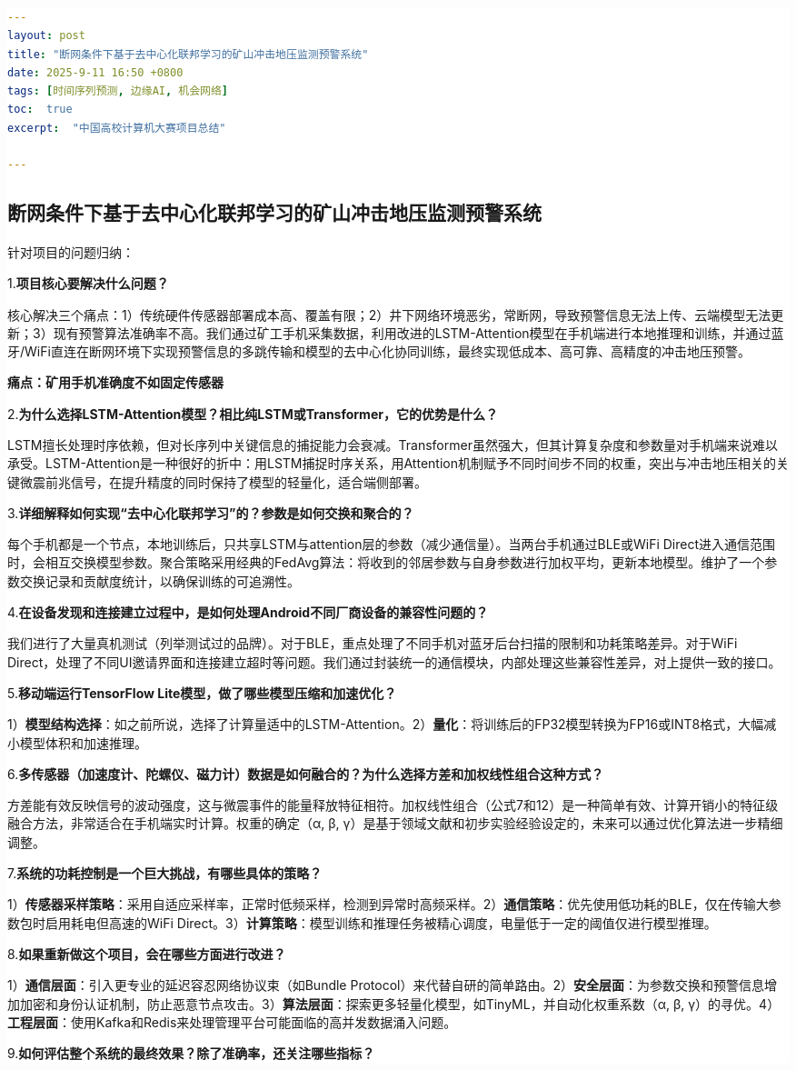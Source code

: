 ```yaml
---
layout: post
title: "断网条件下基于去中心化联邦学习的矿山冲击地压监测预警系统"
date: 2025-9-11 16:50 +0800
tags: [时间序列预测, 边缘AI, 机会网络]
toc:  true
excerpt:  "中国高校计算机大赛项目总结"

---
```




## 断网条件下基于去中心化联邦学习的矿山冲击地压监测预警系统

针对项目的问题归纳：

1.**项目核心要解决什么问题？**

核心解决三个痛点：1）传统硬件传感器部署成本高、覆盖有限；2）井下网络环境恶劣，常断网，导致预警信息无法上传、云端模型无法更新；3）现有预警算法准确率不高。我们通过矿工手机采集数据，利用改进的LSTM-Attention模型在手机端进行本地推理和训练，并通过蓝牙/WiFi直连在断网环境下实现预警信息的多跳传输和模型的去中心化协同训练，最终实现低成本、高可靠、高精度的冲击地压预警。

**痛点：矿用手机准确度不如固定传感器**

2.**为什么选择LSTM-Attention模型？相比纯LSTM或Transformer，它的优势是什么？**

LSTM擅长处理时序依赖，但对长序列中关键信息的捕捉能力会衰减。Transformer虽然强大，但其计算复杂度和参数量对手机端来说难以承受。LSTM-Attention是一种很好的折中：用LSTM捕捉时序关系，用Attention机制赋予不同时间步不同的权重，突出与冲击地压相关的关键微震前兆信号，在提升精度的同时保持了模型的轻量化，适合端侧部署。

3.**详细解释如何实现“去中心化联邦学习”的？参数是如何交换和聚合的？**

每个手机都是一个节点，本地训练后，只共享LSTM与attention层的参数（减少通信量）。当两台手机通过BLE或WiFi Direct进入通信范围时，会相互交换模型参数。聚合策略采用经典的FedAvg算法：将收到的邻居参数与自身参数进行加权平均，更新本地模型。维护了一个参数交换记录和贡献度统计，以确保训练的可追溯性。

4.**在设备发现和连接建立过程中，是如何处理Android不同厂商设备的兼容性问题的？**

我们进行了大量真机测试（列举测试过的品牌）。对于BLE，重点处理了不同手机对蓝牙后台扫描的限制和功耗策略差异。对于WiFi Direct，处理了不同UI邀请界面和连接建立超时等问题。我们通过封装统一的通信模块，内部处理这些兼容性差异，对上提供一致的接口。

5.**移动端运行TensorFlow Lite模型，做了哪些模型压缩和加速优化？**

1）**模型结构选择**：如之前所说，选择了计算量适中的LSTM-Attention。2）**量化**：将训练后的FP32模型转换为FP16或INT8格式，大幅减小模型体积和加速推理。

6.**多传感器（加速度计、陀螺仪、磁力计）数据是如何融合的？为什么选择方差和加权线性组合这种方式？**

方差能有效反映信号的波动强度，这与微震事件的能量释放特征相符。加权线性组合（公式7和12）是一种简单有效、计算开销小的特征级融合方法，非常适合在手机端实时计算。权重的确定（α, β, γ）是基于领域文献和初步实验经验设定的，未来可以通过优化算法进一步精细调整。

7.**系统的功耗控制是一个巨大挑战，有哪些具体的策略？**

1）**传感器采样策略**：采用自适应采样率，正常时低频采样，检测到异常时高频采样。2）**通信策略**：优先使用低功耗的BLE，仅在传输大参数包时启用耗电但高速的WiFi Direct。3）**计算策略**：模型训练和推理任务被精心调度，电量低于一定的阈值仅进行模型推理。

8.**如果重新做这个项目，会在哪些方面进行改进？**

1）**通信层面**：引入更专业的延迟容忍网络协议束（如Bundle Protocol）来代替自研的简单路由。2）**安全层面**：为参数交换和预警信息增加加密和身份认证机制，防止恶意节点攻击。3）**算法层面**：探索更多轻量化模型，如TinyML，并自动化权重系数（α, β, γ）的寻优。4）**工程层面**：使用Kafka和Redis来处理管理平台可能面临的高并发数据涌入问题。

9.**如何评估整个系统的最终效果？除了准确率，还关注哪些指标？**
